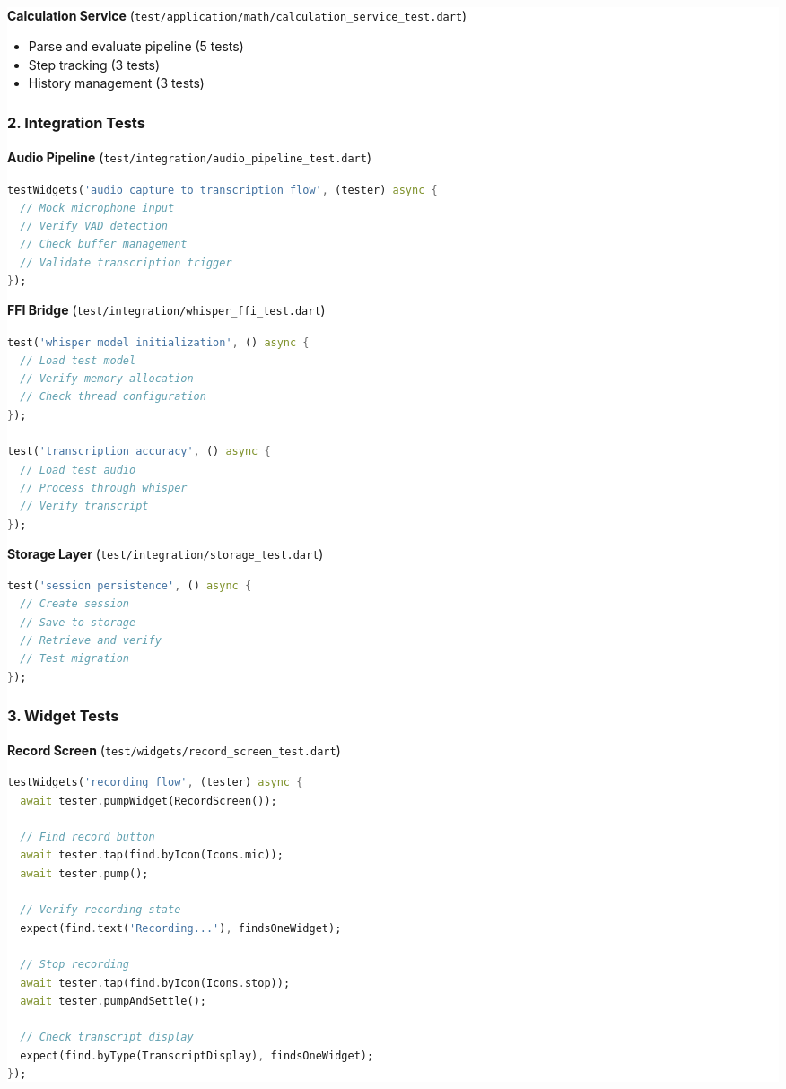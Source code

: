 **Calculation Service** (`test/application/math/calculation_service_test.dart`)
- Parse and evaluate pipeline (5 tests)
- Step tracking (3 tests)
- History management (3 tests)

### 2. Integration Tests

**Audio Pipeline** (`test/integration/audio_pipeline_test.dart`)
```dart
testWidgets('audio capture to transcription flow', (tester) async {
  // Mock microphone input
  // Verify VAD detection
  // Check buffer management
  // Validate transcription trigger
});
```

**FFI Bridge** (`test/integration/whisper_ffi_test.dart`)
```dart
test('whisper model initialization', () async {
  // Load test model
  // Verify memory allocation
  // Check thread configuration
});

test('transcription accuracy', () async {
  // Load test audio
  // Process through whisper
  // Verify transcript
});
```

**Storage Layer** (`test/integration/storage_test.dart`)
```dart
test('session persistence', () async {
  // Create session
  // Save to storage
  // Retrieve and verify
  // Test migration
});
```

### 3. Widget Tests

**Record Screen** (`test/widgets/record_screen_test.dart`)
```dart
testWidgets('recording flow', (tester) async {
  await tester.pumpWidget(RecordScreen());
  
  // Find record button
  await tester.tap(find.byIcon(Icons.mic));
  await tester.pump();
  
  // Verify recording state
  expect(find.text('Recording...'), findsOneWidget);
  
  // Stop recording
  await tester.tap(find.byIcon(Icons.stop));
  await tester.pumpAndSettle();
  
  // Check transcript display
  expect(find.byType(TranscriptDisplay), findsOneWidget);
});
```
